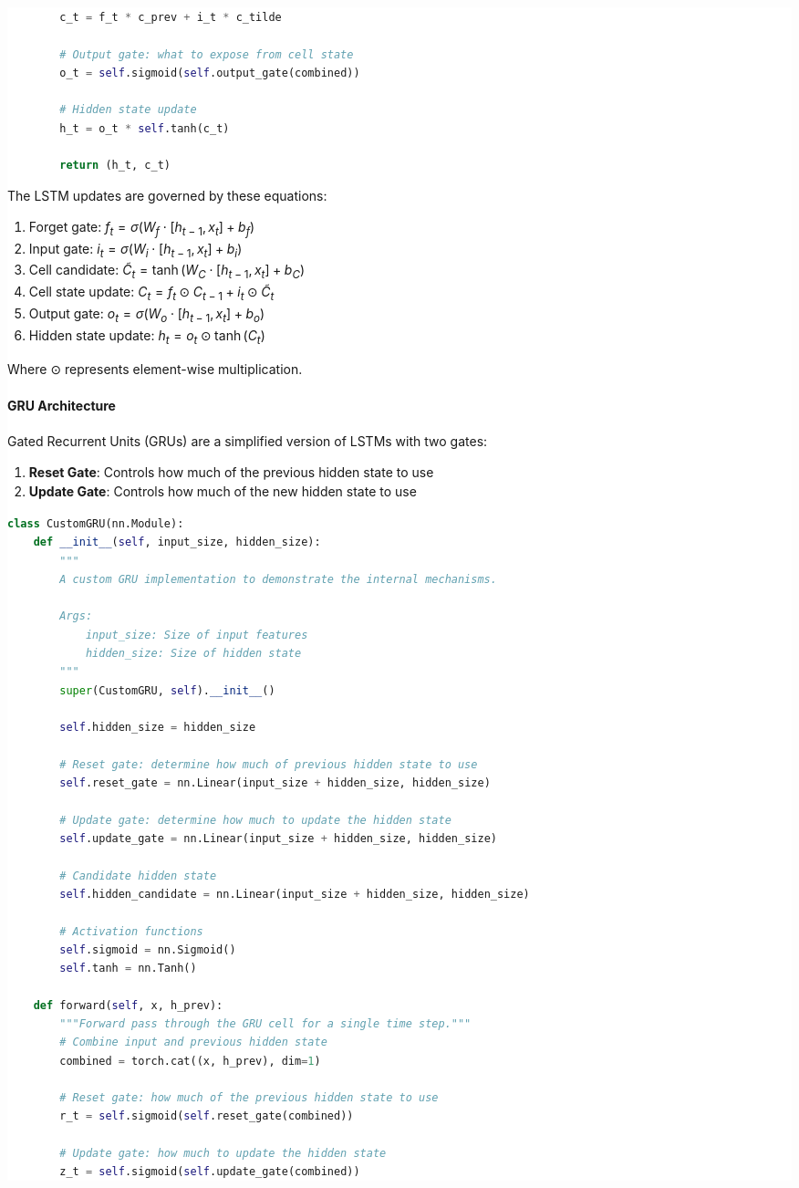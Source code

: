 ```python
        c_t = f_t * c_prev + i_t * c_tilde
        
        # Output gate: what to expose from cell state
        o_t = self.sigmoid(self.output_gate(combined))
        
        # Hidden state update
        h_t = o_t * self.tanh(c_t)
        
        return (h_t, c_t)
```

The LSTM updates are governed by these equations:

1. Forget gate: $f_t = \sigma(W_f \cdot [h_{t-1}, x_t] + b_f)$
2. Input gate: $i_t = \sigma(W_i \cdot [h_{t-1}, x_t] + b_i)$
3. Cell candidate: $\tilde{C}_t = \tanh(W_C \cdot [h_{t-1}, x_t] + b_C)$
4. Cell state update: $C_t = f_t \odot C_{t-1} + i_t \odot \tilde{C}_t$
5. Output gate: $o_t = \sigma(W_o \cdot [h_{t-1}, x_t] + b_o)$
6. Hidden state update: $h_t = o_t \odot \tanh(C_t)$

Where $\odot$ represents element-wise multiplication.

#### GRU Architecture

Gated Recurrent Units (GRUs) are a simplified version of LSTMs with two gates:

1. **Reset Gate**: Controls how much of the previous hidden state to use
2. **Update Gate**: Controls how much of the new hidden state to use

```python
class CustomGRU(nn.Module):
    def __init__(self, input_size, hidden_size):
        """
        A custom GRU implementation to demonstrate the internal mechanisms.
        
        Args:
            input_size: Size of input features
            hidden_size: Size of hidden state
        """
        super(CustomGRU, self).__init__()
        
        self.hidden_size = hidden_size
        
        # Reset gate: determine how much of previous hidden state to use
        self.reset_gate = nn.Linear(input_size + hidden_size, hidden_size)
        
        # Update gate: determine how much to update the hidden state
        self.update_gate = nn.Linear(input_size + hidden_size, hidden_size)
        
        # Candidate hidden state
        self.hidden_candidate = nn.Linear(input_size + hidden_size, hidden_size)
        
        # Activation functions
        self.sigmoid = nn.Sigmoid()
        self.tanh = nn.Tanh()
        
    def forward(self, x, h_prev):
        """Forward pass through the GRU cell for a single time step."""
        # Combine input and previous hidden state
        combined = torch.cat((x, h_prev), dim=1)
        
        # Reset gate: how much of the previous hidden state to use
        r_t = self.sigmoid(self.reset_gate(combined))
        
        # Update gate: how much to update the hidden state
        z_t = self.sigmoid(self.update_gate(combined))
```